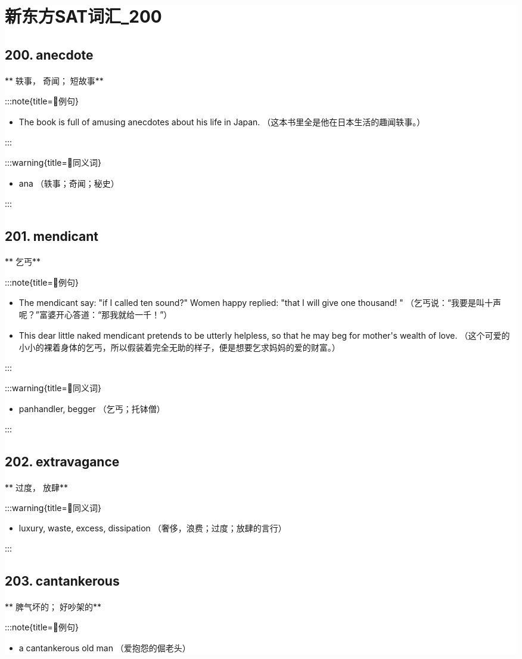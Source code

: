 # 新东方SAT词汇_200

## 200. anecdote

** 轶事， 奇闻； 短故事**

:::note{title=🎤例句}

- The book is full of amusing anecdotes about his life in Japan. （这本书里全是他在日本生活的趣闻轶事。）

:::

:::warning{title=🤔同义词}

- ana （轶事；奇闻；秘史）

:::


## 201. mendicant

** 乞丐**

:::note{title=🎤例句}

- The mendicant say: "if I called ten sound?" Women happy replied: "that I will give one thousand! " （乞丐说：“我要是叫十声呢？”富婆开心答道：“那我就给一千！”）

- This dear little naked mendicant pretends to be utterly helpless, so that he may beg for mother's wealth of love. （这个可爱的小小的裸着身体的乞丐，所以假装着完全无助的样子，便是想要乞求妈妈的爱的财富。）

:::

:::warning{title=🤔同义词}

- panhandler, begger （乞丐；托钵僧）

:::


## 202. extravagance

** 过度， 放肆**

:::warning{title=🤔同义词}

- luxury, waste, excess, dissipation （奢侈，浪费；过度；放肆的言行）

:::


## 203. cantankerous

** 脾气坏的； 好吵架的**

:::note{title=🎤例句}

- a cantankerous old man （爱抱怨的倔老头）
